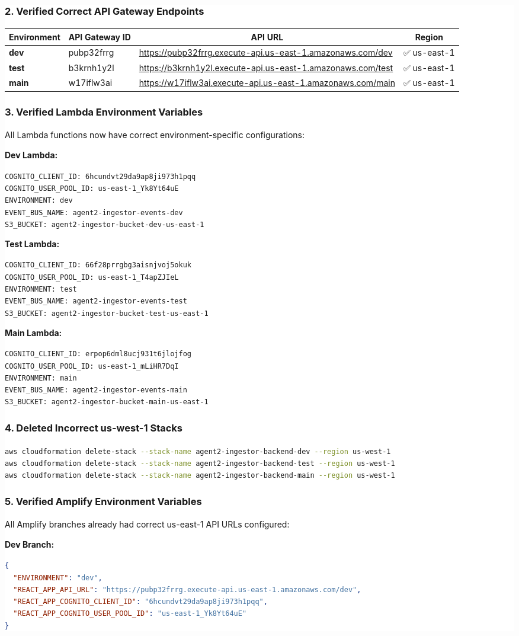 ### 2. Verified Correct API Gateway Endpoints

| Environment | API Gateway ID | API URL | Region |
|------------|----------------|---------|--------|
| **dev** | pubp32frrg | https://pubp32frrg.execute-api.us-east-1.amazonaws.com/dev | ✅ us-east-1 |
| **test** | b3krnh1y2l | https://b3krnh1y2l.execute-api.us-east-1.amazonaws.com/test | ✅ us-east-1 |
| **main** | w17iflw3ai | https://w17iflw3ai.execute-api.us-east-1.amazonaws.com/main | ✅ us-east-1 |

### 3. Verified Lambda Environment Variables

All Lambda functions now have correct environment-specific configurations:

**Dev Lambda:**
```
COGNITO_CLIENT_ID: 6hcundvt29da9ap8ji973h1pqq
COGNITO_USER_POOL_ID: us-east-1_Yk8Yt64uE
ENVIRONMENT: dev
EVENT_BUS_NAME: agent2-ingestor-events-dev
S3_BUCKET: agent2-ingestor-bucket-dev-us-east-1
```

**Test Lambda:**
```
COGNITO_CLIENT_ID: 66f28prrgbg3aisnjvoj5okuk
COGNITO_USER_POOL_ID: us-east-1_T4apZJIeL
ENVIRONMENT: test
EVENT_BUS_NAME: agent2-ingestor-events-test
S3_BUCKET: agent2-ingestor-bucket-test-us-east-1
```

**Main Lambda:**
```
COGNITO_CLIENT_ID: erpop6dml8ucj931t6jlojfog
COGNITO_USER_POOL_ID: us-east-1_mLiHR7DqI
ENVIRONMENT: main
EVENT_BUS_NAME: agent2-ingestor-events-main
S3_BUCKET: agent2-ingestor-bucket-main-us-east-1
```

### 4. Deleted Incorrect us-west-1 Stacks

```bash
aws cloudformation delete-stack --stack-name agent2-ingestor-backend-dev --region us-west-1
aws cloudformation delete-stack --stack-name agent2-ingestor-backend-test --region us-west-1
aws cloudformation delete-stack --stack-name agent2-ingestor-backend-main --region us-west-1
```

### 5. Verified Amplify Environment Variables

All Amplify branches already had correct us-east-1 API URLs configured:

**Dev Branch:**
```json
{
  "ENVIRONMENT": "dev",
  "REACT_APP_API_URL": "https://pubp32frrg.execute-api.us-east-1.amazonaws.com/dev",
  "REACT_APP_COGNITO_CLIENT_ID": "6hcundvt29da9ap8ji973h1pqq",
  "REACT_APP_COGNITO_USER_POOL_ID": "us-east-1_Yk8Yt64uE"
}
```
